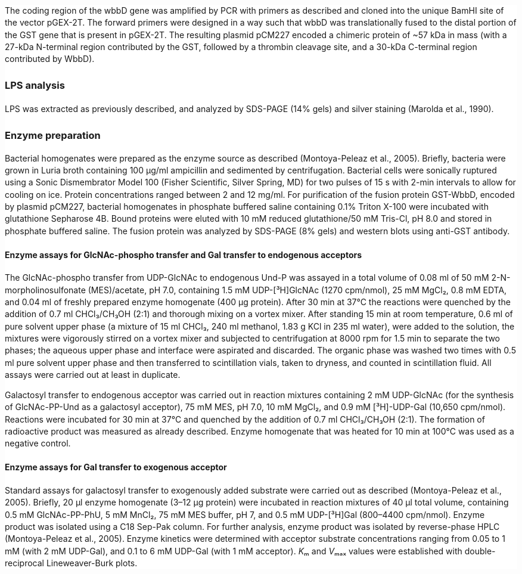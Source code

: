 The coding region of the wbbD gene was amplified by PCR with primers as described and cloned into the unique BamHI site of the vector pGEX-2T. The forward primers were designed in a way such that wbbD was translationally fused to the distal portion of the GST gene that is present in pGEX-2T. The resulting plasmid pCM227 encoded a chimeric protein of ~57 kDa in mass (with a 27-kDa N-terminal region contributed by the GST, followed by a thrombin cleavage site, and a 30-kDa C-terminal region contributed by WbbD).

### LPS analysis

LPS was extracted as previously described, and analyzed by SDS-PAGE (14% gels) and silver staining (Marolda et al., 1990).

### Enzyme preparation

Bacterial homogenates were prepared as the enzyme source as described (Montoya-Peleaz et al., 2005). Briefly, bacteria were grown in Luria broth containing 100 μg/ml ampicillin and sedimented by centrifugation. Bacterial cells were sonically ruptured using a Sonic Dismembrator Model 100 (Fisher Scientific, Silver Spring, MD) for two pulses of 15 s with 2-min intervals to allow for cooling on ice. Protein concentrations ranged between 2 and 12 mg/ml. For purification of the fusion protein GST-WbbD, encoded by plasmid pCM227, bacterial homogenates in phosphate buffered saline containing 0.1% Triton X-100 were incubated with glutathione Sepharose 4B. Bound proteins were eluted with 10 mM reduced glutathione/50 mM Tris-Cl, pH 8.0 and stored in phosphate buffered saline. The fusion protein was analyzed by SDS-PAGE (8% gels) and western blots using anti-GST antibody.

#### Enzyme assays for GlcNAc-phospho transfer and Gal transfer to endogenous acceptors

The GlcNAc-phospho transfer from UDP-GlcNAc to endogenous Und-P was assayed in a total volume of 0.08 ml of 50 mM 2-N-morpholinosulfonate (MES)/acetate, pH 7.0, containing 1.5 mM UDP-[³H]GlcNAc (1270 cpm/nmol), 25 mM MgCl₂, 0.8 mM EDTA, and 0.04 ml of freshly prepared enzyme homogenate (400 μg protein). After 30 min at 37°C the reactions were quenched by the addition of 0.7 ml CHCl₃/CH₃OH (2:1) and thorough mixing on a vortex mixer. After standing 15 min at room temperature, 0.6 ml of pure solvent upper phase (a mixture of 15 ml CHCl₃, 240 ml methanol, 1.83 g KCl in 235 ml water), were added to the solution, the mixtures were vigorously stirred on a vortex mixer and subjected to centrifugation at 8000 rpm for 1.5 min to separate the two phases; the aqueous upper phase and interface were aspirated and discarded. The organic phase was washed two times with 0.5 ml pure solvent upper phase and then transferred to scintillation vials, taken to dryness, and counted in scintillation fluid. All assays were carried out at least in duplicate.

Galactosyl transfer to endogenous acceptor was carried out in reaction mixtures containing 2 mM UDP-GlcNAc (for the synthesis of GlcNAc-PP-Und as a galactosyl acceptor), 75 mM MES, pH 7.0, 10 mM MgCl₂, and 0.9 mM [³H]-UDP-Gal (10,650 cpm/nmol). Reactions were incubated for 30 min at 37°C and quenched by the addition of 0.7 ml CHCl₃/CH₃OH (2:1). The formation of radioactive product was measured as already described. Enzyme homogenate that was heated for 10 min at 100°C was used as a negative control.

#### Enzyme assays for Gal transfer to exogenous acceptor

Standard assays for galactosyl transfer to exogenously added substrate were carried out as described (Montoya-Peleaz et al., 2005). Briefly, 20 μl enzyme homogenate (3–12 μg protein) were incubated in reaction mixtures of 40 μl total volume, containing 0.5 mM GlcNAc-PP-PhU, 5 mM MnCl₂, 75 mM MES buffer, pH 7, and 0.5 mM UDP-[³H]Gal (800–4400 cpm/nmol). Enzyme product was isolated using a C18 Sep-Pak column. For further analysis, enzyme product was isolated by reverse-phase HPLC (Montoya-Peleaz et al., 2005). Enzyme kinetics were determined with acceptor substrate concentrations ranging from 0.05 to 1 mM (with 2 mM UDP-Gal), and 0.1 to 6 mM UDP-Gal (with 1 mM acceptor). *K*ₘ and *V*ₘₐₓ values were established with double-reciprocal Lineweaver-Burk plots.
